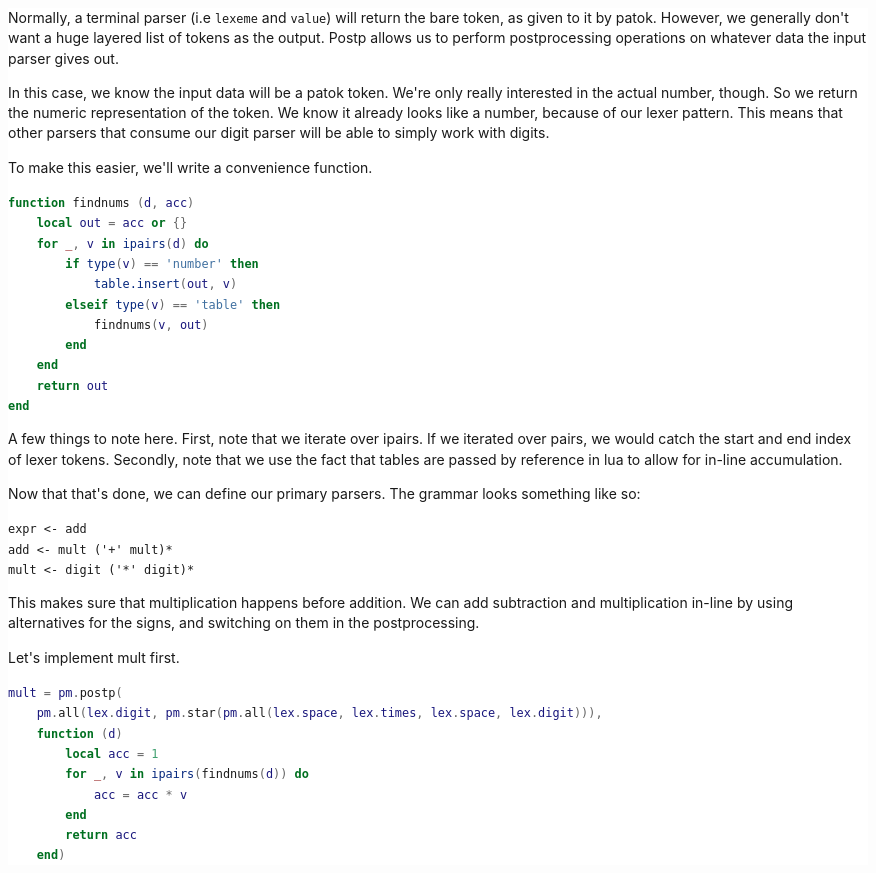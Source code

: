Normally, a terminal parser (i.e `lexeme` and `value`) will return the bare token, as given to it by patok.
However, we generally don't want a huge layered list of tokens as the output.
Postp allows us to perform postprocessing operations on whatever data the input parser gives out.

In this case, we know the input data will be a patok token.
We're only really interested in the actual number, though.
So we return the numeric representation of the token.
We know it already looks like a number, because of our lexer pattern.
This means that other parsers that consume our digit parser will be able to simply work with digits.

To make this easier, we'll write a convenience function.
```lua
function findnums (d, acc)
	local out = acc or {}
	for _, v in ipairs(d) do
		if type(v) == 'number' then
			table.insert(out, v)
		elseif type(v) == 'table' then
			findnums(v, out)
		end
	end
	return out
end
```

A few things to note here.
First, note that we iterate over ipairs.
If we iterated over pairs, we would catch the start and end index of lexer tokens.
Secondly, note that we use the fact that tables are passed by reference in lua to allow for in-line accumulation.

Now that that's done, we can define our primary parsers.
The grammar looks something like so:
```
expr <- add
add <- mult ('+' mult)*
mult <- digit ('*' digit)*
```

This makes sure that multiplication happens before addition.
We can add subtraction and multiplication in-line by using alternatives for the signs, and switching on them in the postprocessing.

Let's implement mult first.
```lua
mult = pm.postp(
	pm.all(lex.digit, pm.star(pm.all(lex.space, lex.times, lex.space, lex.digit))),
	function (d)
		local acc = 1
		for _, v in ipairs(findnums(d)) do
			acc = acc * v
		end
		return acc
	end)
```
